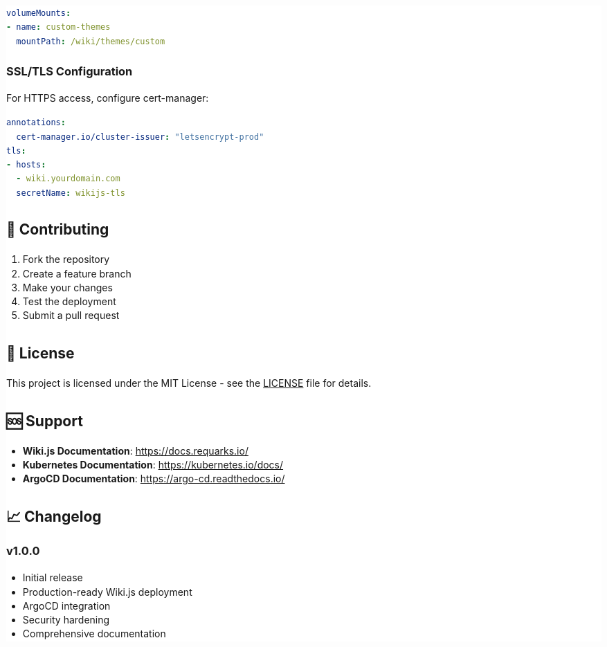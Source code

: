 ```yaml
volumeMounts:
- name: custom-themes
  mountPath: /wiki/themes/custom
```

### SSL/TLS Configuration

For HTTPS access, configure cert-manager:

```yaml
annotations:
  cert-manager.io/cluster-issuer: "letsencrypt-prod"
tls:
- hosts:
  - wiki.yourdomain.com
  secretName: wikijs-tls
```

## 🤝 Contributing

1. Fork the repository
2. Create a feature branch
3. Make your changes
4. Test the deployment
5. Submit a pull request

## 📝 License

This project is licensed under the MIT License - see the [LICENSE](LICENSE) file for details.

## 🆘 Support

- **Wiki.js Documentation**: https://docs.requarks.io/
- **Kubernetes Documentation**: https://kubernetes.io/docs/
- **ArgoCD Documentation**: https://argo-cd.readthedocs.io/

## 📈 Changelog

### v1.0.0
- Initial release
- Production-ready Wiki.js deployment
- ArgoCD integration
- Security hardening
- Comprehensive documentation